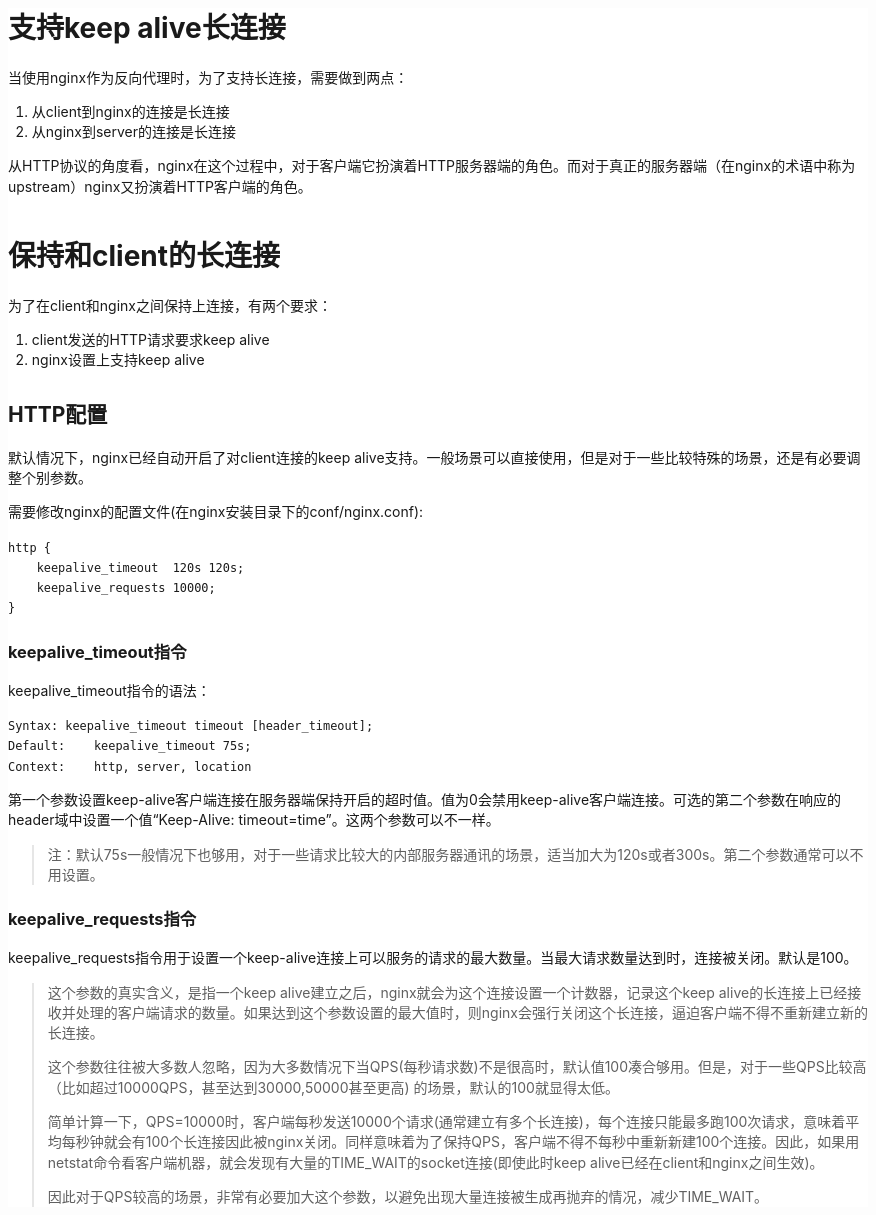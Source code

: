 支持keep alive长连接
================

当使用nginx作为反向代理时，为了支持长连接，需要做到两点：

1. 从client到nginx的连接是长连接
2. 从nginx到server的连接是长连接

从HTTP协议的角度看，nginx在这个过程中，对于客户端它扮演着HTTP服务器端的角色。而对于真正的服务器端（在nginx的术语中称为upstream）nginx又扮演着HTTP客户端的角色。

# 保持和client的长连接

为了在client和nginx之间保持上连接，有两个要求：

1. client发送的HTTP请求要求keep alive
2. nginx设置上支持keep alive

## HTTP配置

默认情况下，nginx已经自动开启了对client连接的keep alive支持。一般场景可以直接使用，但是对于一些比较特殊的场景，还是有必要调整个别参数。

需要修改nginx的配置文件(在nginx安装目录下的conf/nginx.conf):

    http {
        keepalive_timeout  120s 120s;
        keepalive_requests 10000;
    }

### keepalive_timeout指令

keepalive_timeout指令的语法：

    Syntax:	keepalive_timeout timeout [header_timeout];
    Default:	keepalive_timeout 75s;
    Context:	http, server, location

第一个参数设置keep-alive客户端连接在服务器端保持开启的超时值。值为0会禁用keep-alive客户端连接。可选的第二个参数在响应的header域中设置一个值“Keep-Alive: timeout=time”。这两个参数可以不一样。

> 注：默认75s一般情况下也够用，对于一些请求比较大的内部服务器通讯的场景，适当加大为120s或者300s。第二个参数通常可以不用设置。

### keepalive_requests指令

keepalive_requests指令用于设置一个keep-alive连接上可以服务的请求的最大数量。当最大请求数量达到时，连接被关闭。默认是100。

> 这个参数的真实含义，是指一个keep alive建立之后，nginx就会为这个连接设置一个计数器，记录这个keep alive的长连接上已经接收并处理的客户端请求的数量。如果达到这个参数设置的最大值时，则nginx会强行关闭这个长连接，逼迫客户端不得不重新建立新的长连接。
>
> 这个参数往往被大多数人忽略，因为大多数情况下当QPS(每秒请求数)不是很高时，默认值100凑合够用。但是，对于一些QPS比较高（比如超过10000QPS，甚至达到30000,50000甚至更高) 的场景，默认的100就显得太低。
>
> 简单计算一下，QPS=10000时，客户端每秒发送10000个请求(通常建立有多个长连接)，每个连接只能最多跑100次请求，意味着平均每秒钟就会有100个长连接因此被nginx关闭。同样意味着为了保持QPS，客户端不得不每秒中重新新建100个连接。因此，如果用netstat命令看客户端机器，就会发现有大量的TIME_WAIT的socket连接(即使此时keep alive已经在client和nginx之间生效)。
>
> 因此对于QPS较高的场景，非常有必要加大这个参数，以避免出现大量连接被生成再抛弃的情况，减少TIME_WAIT。
